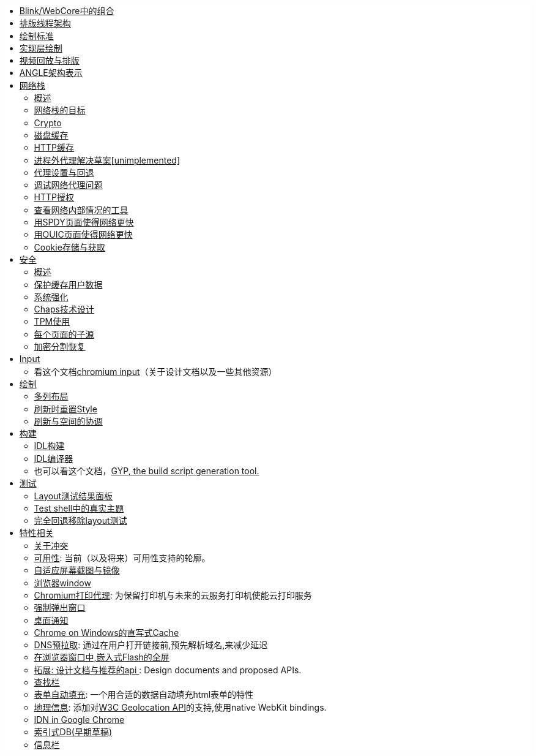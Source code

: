   - [Blink/WebCore中的组合](zh/Graphics/Compositing_in_Blink_WebCore.md)
  - [排版线程架构](zh/Graphics/Compositor_Thread_Architecture.md)
  - [绘制标准](zh/Graphics/Rendering_Benchmarks.md)
  - [实现层绘制](zh/Graphics/Impl-side_Painting.md)
  - [视频回放与排版](zh/Graphics/Video_Playback_and_Compositor.md)
  - [ANGLE架构表示](zh/Graphics/ANGLE_architecture_presentation.md)
- [网络栈](zh/Network_stack/README.md)
  - [概述](zh/Network_stack/Overview.md)
  - [网络栈的目标](zh/Network_stack/Network_Stack_Objectives.md)
  - [Crypto](zh/Network_stack/Crypto.md)
  - [磁盘缓存](zh/Network_stack/Disk_Cache.md)
  - [HTTP缓存](zh/Network_stack/HTTP_Cache.md)
  - [进程外代理解决草案[unimplemented]](zh/Network_stack/Out_of_Process_Proxy_Resolving_Draft_[unimplemented].md)
  - [代理设置与回退](zh/Network_stack/Proxy_Settings_and_Fallback.md)
  - [调试网络代理问题](zh/Network_stack/Debugging_network_proxy_problems.md)
  - [HTTP授权](zh/Network_stack/HTTP_Authentication.md)
  - [查看网络内部情况的工具](zh/Network_stack/View_network_internals_tool.md)
  - [用SPDY页面使得网络更快](zh/Network_stack/Make_the_web_faster_with_SPDY_pages.md)
  - [用OUIC页面使得网络更快](zh/Network_stack/_the_web_even_faster_with_QUIC_pages.md)
  - [Cookie存储与获取](zh/Network_stack/Cookie_storage_and_retrieval.md)
- [安全](zh/Security/README.md)
  - [概述](zh/Security/Security_Overview.md)
  - [保护缓存用户数据](zh/Security/Protecting_Cached_User_Data.md)
  - [系统强化](zh/Security/System_Hardening.md)
  - [Chaps技术设计](zh/Security/Chaps_Technical_Design.md)
  - [TPM使用](zh/Security/TPM_Usage.md)
  - [每个页面的子源](zh/Security/Per-page_Suborigins.md)
  - [加密分割恢复](zh/Security/Encrypted_Partition_Recovery.md)
- [Input](zh/Input/README.md)
  - 看这个文档[chromium input](zh/Input/chromium_input.md)（关于设计文档以及一些其他资源）
- [绘制](zh/Rendering/README.md)
  - [多列布局](zh/Rendering/Multi-column_layout.md)
  - [刷新时重置Style](zh/Rendering/Style_Invalidation_in_Blink.md)
  - [刷新与空间的协调](zh/Rendering/Blink_Coordinate_Spaces.md)
- [构建](zh/Building/README.md)
  - [IDL构建](zh/Building/IDL_build.md)
  - [IDL编译器](zh/Building/IDL_compiler.md)
  - 也可以看这个文档，[GYP, the build script generation tool.](zh/Building/GYP_the_build_script_generation_tool..md)
- [测试](zh/Testing/README.md)
  - [Layout测试结果面板](zh/Testing/Layout_test_results_dashboard.md)
  - [Test shell中的真实主题](zh/Testing/Generic_theme_for_Test_Shell.md)
  - [完全回退移除layout测试](zh/Testing/Moving_LayoutTests_fully_upstream.md)
- [特性相关](zh/Feature-Specific/README.md)
  - [关于冲突](zh/Feature-Specific/aboutconflicts.md)
  - [可用性](zh/Feature-Specific/Accessibility.md): 当前（以及将来）可用性支持的轮廓。
  - [自适应屏幕截图与镜像](zh/Feature-Specific/Auto-Throttled_Screen_Capture_and_Mirroring.md)
  - [浏览器window](zh/Feature-Specific/Browser_Window.md)
  - [Chromium打印代理](zh/Feature-Specific/Chromium_Print_Proxy.md): 为保留打印机与未来的云服务打印机使能云打印服务
  - [强制弹出窗口](zh/Feature-Specific/Constrained_Popup_Windows.md)
  - [桌面通知](zh/Feature-Specific/Desktop_Notifications.md)
  - [Chrome on Windows的直写式Cache](zh/Feature-Specific/DirectWrite_Font_Cache_for_Chrome_on_Windows.md)
  - [DNS预拉取](zh/Feature-Specific/DNS_Prefetching.md): 通过在用户打开链接前,预先解析域名,来减少延迟
  - [在浏览器窗口中,嵌入式Flash的全屏](zh/Feature-Specific/Embedding_Flash_Fullscreen_in_the_Browser_Window.md)
  - [拓展: 设计文档与推荐的api ](zh/Feature-Specific/Extensions_Design_documents_and_proposed_APIs..md): Design documents and proposed APIs.
  - [查找栏](zh/Feature-Specific/Find_Bar.md)
  - [表单自动填充](zh/Feature-Specific/Form_Autofill.md): 一个用合适的数据自动填充html表单的特性
  - [地理信息](zh/Feature-Specific/Geolocation.md): 添加对[W3C Geolocation API](zh/http://www.w3.org/TR/geolocation-API/)的支持,使用native WebKit bindings.
  - [IDN in Google Chrome](zh/Feature-Specific/IDN_in_Google_Chrome.md)
  - [索引式DB(早期草稿)](zh/Feature-Specific/IndexedDB__early_draft_.md)
  - [信息栏](zh/Feature-Specific/Info_Bars.md)
